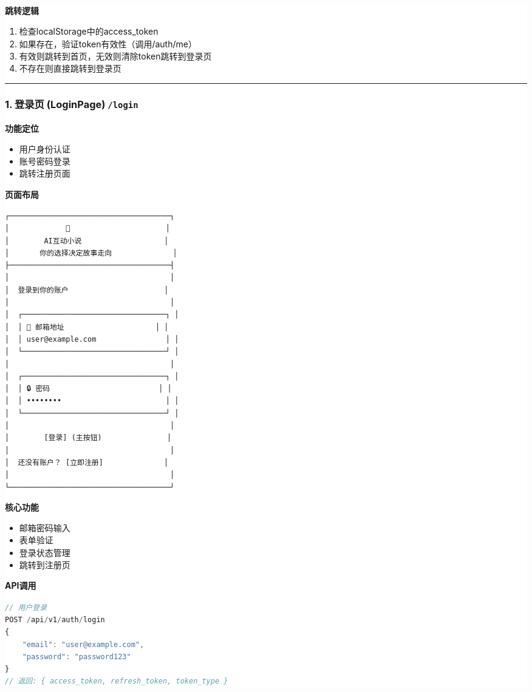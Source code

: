 **跳转逻辑**
1. 检查localStorage中的access_token
2. 如果存在，验证token有效性（调用/auth/me）
3. 有效则跳转到首页，无效则清除token跳转到登录页
4. 不存在则直接跳转到登录页

---

### 1. 登录页 (LoginPage) `/login`

**功能定位**
- 用户身份认证
- 账号密码登录
- 跳转注册页面

**页面布局**
```
┌─────────────────────────────────────┐
│             🤖                      │
│        AI互动小说                   │
│       你的选择决定故事走向              │
├─────────────────────────────────────┤
│                                     │
│  登录到你的账户                      │
│                                     │
│  ┌─────────────────────────────────┐ │
│  │ 📧 邮箱地址                     │ │
│  │ user@example.com                │ │
│  └─────────────────────────────────┘ │
│                                     │
│  ┌─────────────────────────────────┐ │
│  │ 🔒 密码                         │ │
│  │ ••••••••                        │ │
│  └─────────────────────────────────┘ │
│                                     │
│        [登录] (主按钮)               │
│                                     │
│  还没有账户？ [立即注册]              │
│                                     │
└─────────────────────────────────────┘
```

**核心功能**
- 邮箱密码输入
- 表单验证
- 登录状态管理
- 跳转到注册页

**API调用**
```javascript
// 用户登录
POST /api/v1/auth/login
{
    "email": "user@example.com",
    "password": "password123"
}
// 返回: { access_token, refresh_token, token_type }
```
